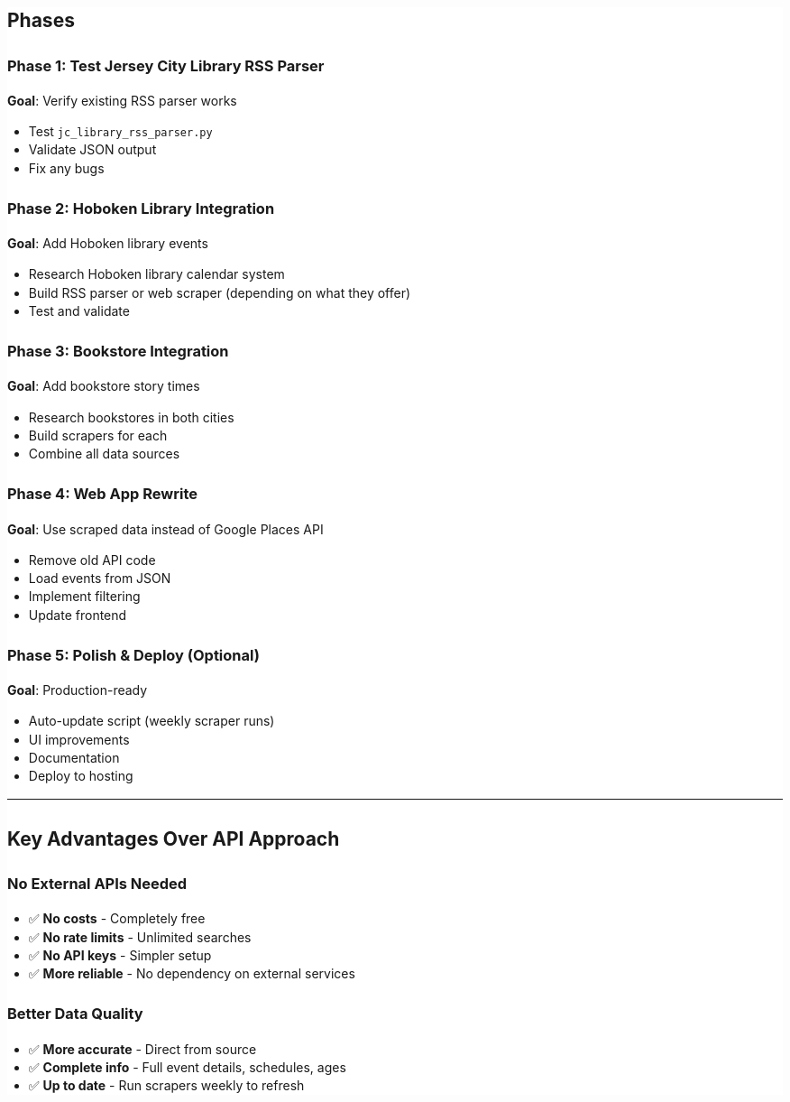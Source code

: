 
## Phases

### Phase 1: Test Jersey City Library RSS Parser
**Goal**: Verify existing RSS parser works
- Test `jc_library_rss_parser.py`
- Validate JSON output
- Fix any bugs

### Phase 2: Hoboken Library Integration
**Goal**: Add Hoboken library events
- Research Hoboken library calendar system
- Build RSS parser or web scraper (depending on what they offer)
- Test and validate

### Phase 3: Bookstore Integration
**Goal**: Add bookstore story times
- Research bookstores in both cities
- Build scrapers for each
- Combine all data sources

### Phase 4: Web App Rewrite
**Goal**: Use scraped data instead of Google Places API
- Remove old API code
- Load events from JSON
- Implement filtering
- Update frontend

### Phase 5: Polish & Deploy (Optional)
**Goal**: Production-ready
- Auto-update script (weekly scraper runs)
- UI improvements
- Documentation
- Deploy to hosting

---

## Key Advantages Over API Approach

### No External APIs Needed
- ✅ **No costs** - Completely free
- ✅ **No rate limits** - Unlimited searches
- ✅ **No API keys** - Simpler setup
- ✅ **More reliable** - No dependency on external services

### Better Data Quality
- ✅ **More accurate** - Direct from source
- ✅ **Complete info** - Full event details, schedules, ages
- ✅ **Up to date** - Run scrapers weekly to refresh
